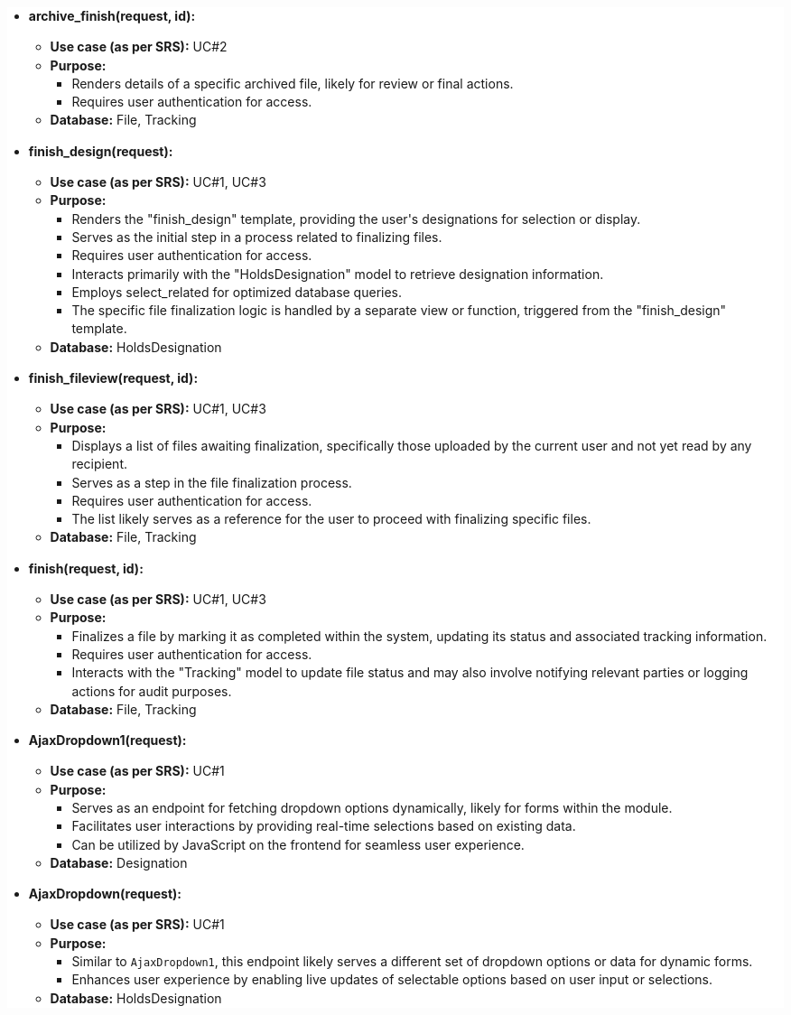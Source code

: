 - **archive_finish(request, id):**
  - **Use case (as per SRS):** UC#2
  - **Purpose:**
    - Renders details of a specific archived file, likely for review or final actions.
    - Requires user authentication for access.
  - **Database:** File, Tracking

- **finish_design(request):**
  - **Use case (as per SRS):** UC#1, UC#3
  - **Purpose:**
    - Renders the "finish_design" template, providing the user's designations for selection or display.
    - Serves as the initial step in a process related to finalizing files.
    - Requires user authentication for access.
    - Interacts primarily with the "HoldsDesignation" model to retrieve designation information.
    - Employs select_related for optimized database queries.
    - The specific file finalization logic is handled by a separate view or function, triggered from the "finish_design" template.
  - **Database:** HoldsDesignation

- **finish_fileview(request, id):**
  - **Use case (as per SRS):** UC#1, UC#3
  - **Purpose:**
    - Displays a list of files awaiting finalization, specifically those uploaded by the current user and not yet read by any recipient.
    - Serves as a step in the file finalization process.
    - Requires user authentication for access.
    - The list likely serves as a reference for the user to proceed with finalizing specific files.
  - **Database:** File, Tracking

- **finish(request, id):**
  - **Use case (as per SRS):** UC#1, UC#3
  - **Purpose:**
    - Finalizes a file by marking it as completed within the system, updating its status and associated tracking information.
    - Requires user authentication for access.
    - Interacts with the "Tracking" model to update file status and may also involve notifying relevant parties or logging actions for audit purposes.
  - **Database:** File, Tracking

- **AjaxDropdown1(request):**
  - **Use case (as per SRS):** UC#1
  - **Purpose:**
    - Serves as an endpoint for fetching dropdown options dynamically, likely for forms within the module.
    - Facilitates user interactions by providing real-time selections based on existing data.
    - Can be utilized by JavaScript on the frontend for seamless user experience.
  - **Database:** Designation

- **AjaxDropdown(request):**
  - **Use case (as per SRS):** UC#1
  - **Purpose:**
    - Similar to `AjaxDropdown1`, this endpoint likely serves a different set of dropdown options or data for dynamic forms.
    - Enhances user experience by enabling live updates of selectable options based on user input or selections.
  - **Database:** HoldsDesignation
